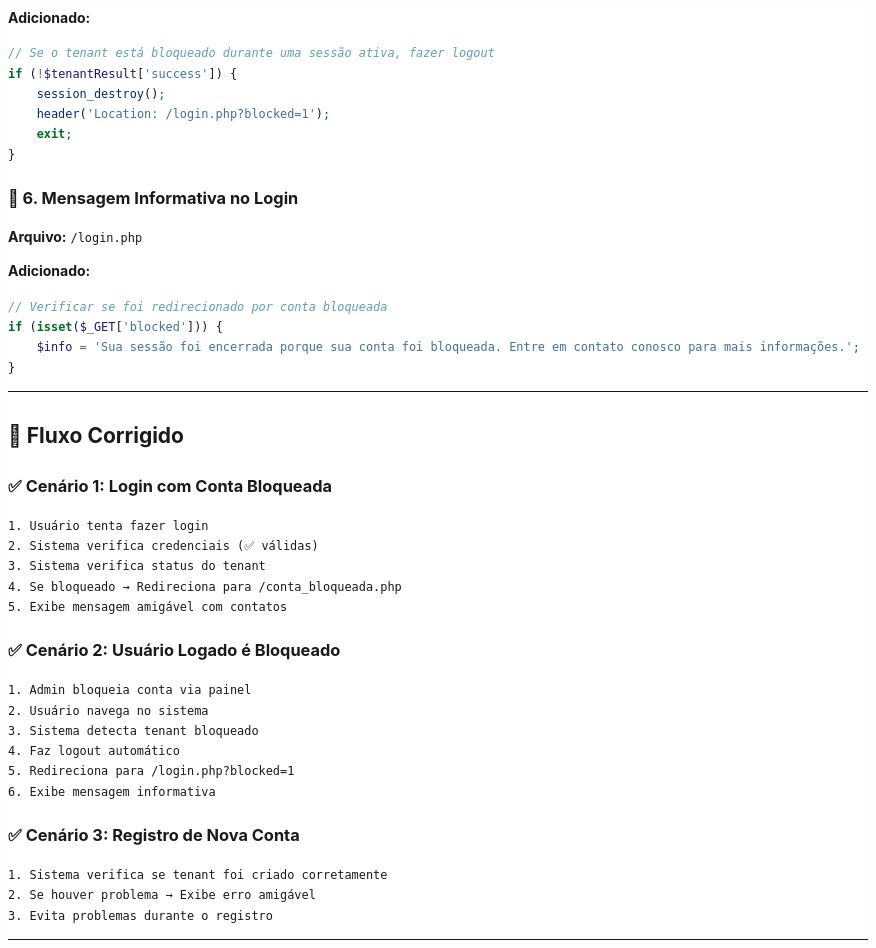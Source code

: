 **Adicionado:**
```php
// Se o tenant está bloqueado durante uma sessão ativa, fazer logout
if (!$tenantResult['success']) {
    session_destroy();
    header('Location: /login.php?blocked=1');
    exit;
}
```

### 🔧 6. Mensagem Informativa no Login
**Arquivo:** `/login.php`

**Adicionado:**
```php
// Verificar se foi redirecionado por conta bloqueada
if (isset($_GET['blocked'])) {
    $info = 'Sua sessão foi encerrada porque sua conta foi bloqueada. Entre em contato conosco para mais informações.';
}
```

---

## 🎯 Fluxo Corrigido

### ✅ Cenário 1: Login com Conta Bloqueada
```
1. Usuário tenta fazer login
2. Sistema verifica credenciais (✅ válidas)
3. Sistema verifica status do tenant
4. Se bloqueado → Redireciona para /conta_bloqueada.php
5. Exibe mensagem amigável com contatos
```

### ✅ Cenário 2: Usuário Logado é Bloqueado
```
1. Admin bloqueia conta via painel
2. Usuário navega no sistema
3. Sistema detecta tenant bloqueado
4. Faz logout automático
5. Redireciona para /login.php?blocked=1
6. Exibe mensagem informativa
```

### ✅ Cenário 3: Registro de Nova Conta
```
1. Sistema verifica se tenant foi criado corretamente
2. Se houver problema → Exibe erro amigável
3. Evita problemas durante o registro
```

---
